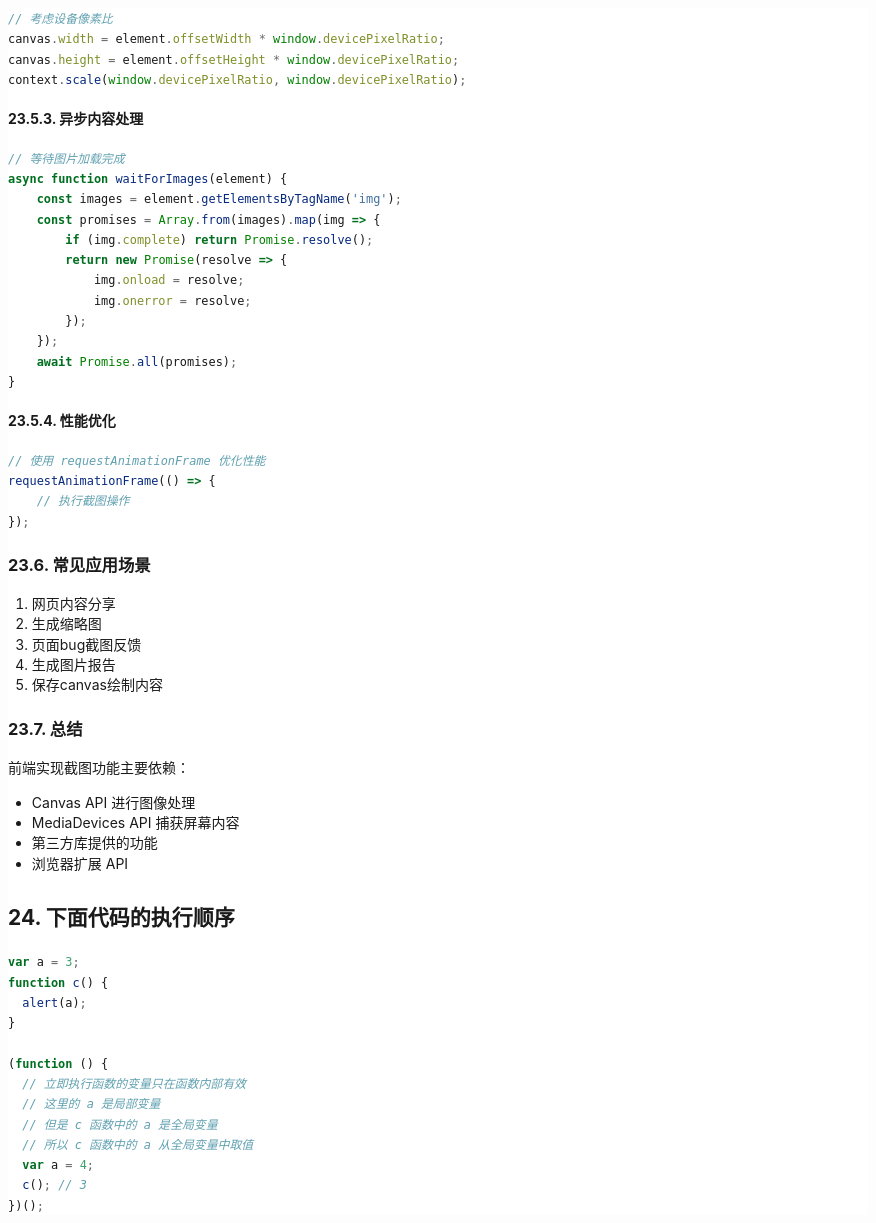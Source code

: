 ```javascript
// 考虑设备像素比
canvas.width = element.offsetWidth * window.devicePixelRatio;
canvas.height = element.offsetHeight * window.devicePixelRatio;
context.scale(window.devicePixelRatio, window.devicePixelRatio);
```

#### 23.5.3. 异步内容处理

```javascript
// 等待图片加载完成
async function waitForImages(element) {
    const images = element.getElementsByTagName('img');
    const promises = Array.from(images).map(img => {
        if (img.complete) return Promise.resolve();
        return new Promise(resolve => {
            img.onload = resolve;
            img.onerror = resolve;
        });
    });
    await Promise.all(promises);
}
```

#### 23.5.4. 性能优化
```javascript
// 使用 requestAnimationFrame 优化性能
requestAnimationFrame(() => {
    // 执行截图操作
});
```

### 23.6. 常见应用场景

1. 网页内容分享
2. 生成缩略图
3. 页面bug截图反馈
4. 生成图片报告
5. 保存canvas绘制内容

### 23.7. 总结

前端实现截图功能主要依赖：
- Canvas API 进行图像处理
- MediaDevices API 捕获屏幕内容
- 第三方库提供的功能
- 浏览器扩展 API


## 24. 下面代码的执行顺序

```javascript hl:12
var a = 3;
function c() {
  alert(a);
}

(function () {
  // 立即执行函数的变量只在函数内部有效
  // 这里的 a 是局部变量
  // 但是 c 函数中的 a 是全局变量
  // 所以 c 函数中的 a 从全局变量中取值
  var a = 4;
  c(); // 3
})();
```
